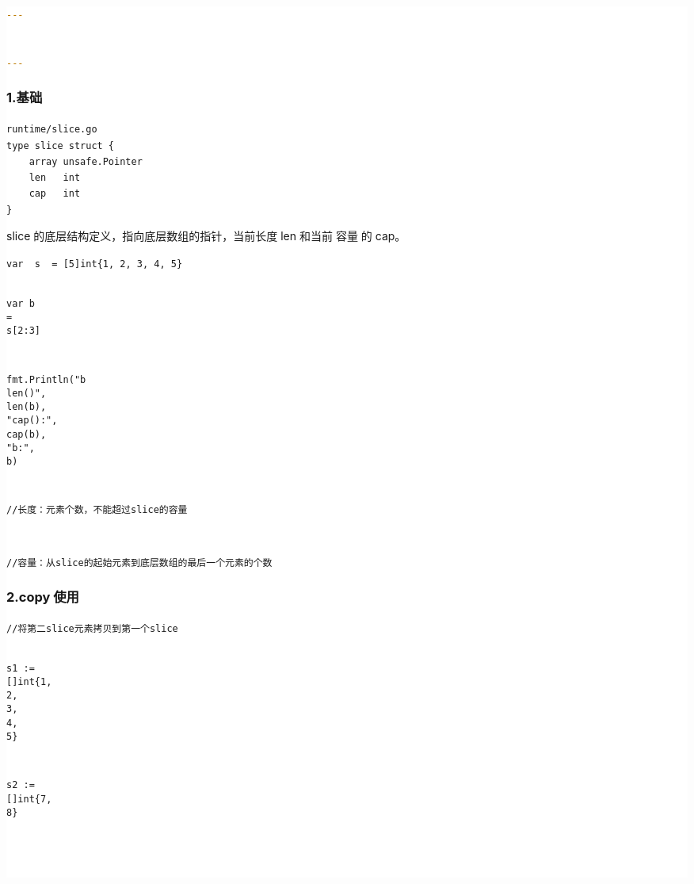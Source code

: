 ```yaml
---


---
```


<h3 id="基础">1.基础</h3>
<pre><code>runtime/slice.go
type slice struct {
    array unsafe.Pointer
    len   int
    cap   int
}
</code></pre>
<p>slice 的底层结构定义，指向底层数组的指针，当前长度 len 和当前 容量 的 cap。</p>
<pre class=" language-go"><code class="prism  language-go"><span class="token keyword">var</span>  s  <span class="token operator">=</span> <span class="token punctuation">[</span><span class="token number">5</span><span class="token punctuation">]</span><span class="token builtin">int</span><span class="token punctuation">{</span><span class="token number">1</span><span class="token punctuation">,</span> <span class="token number">2</span><span class="token punctuation">,</span> <span class="token number">3</span><span class="token punctuation">,</span> <span class="token number">4</span><span class="token punctuation">,</span> <span class="token number">5</span><span class="token punctuation">}</span>

<span class="token keyword">var</span>  b  <span class="token operator">=</span> s<span class="token punctuation">[</span><span class="token number">2</span><span class="token punctuation">:</span><span class="token number">3</span><span class="token punctuation">]</span>

fmt<span class="token punctuation">.</span><span class="token function">Println</span><span class="token punctuation">(</span><span class="token string">"b len()"</span><span class="token punctuation">,</span> <span class="token function">len</span><span class="token punctuation">(</span>b<span class="token punctuation">)</span><span class="token punctuation">,</span> <span class="token string">"cap():"</span><span class="token punctuation">,</span> <span class="token function">cap</span><span class="token punctuation">(</span>b<span class="token punctuation">)</span><span class="token punctuation">,</span> <span class="token string">"b:"</span><span class="token punctuation">,</span> b<span class="token punctuation">)</span>

<span class="token comment">//长度：元素个数，不能超过slice的容量</span>

<span class="token comment">//容量：从slice的起始元素到底层数组的最后一个元素的个数</span>
</code></pre>
<h3 id="copy-使用">2.copy 使用</h3>
<pre class=" language-go"><code class="prism  language-go"><span class="token comment">//将第二slice元素拷贝到第一个slice</span>

s1  <span class="token operator">:=</span> <span class="token punctuation">[</span><span class="token punctuation">]</span><span class="token builtin">int</span><span class="token punctuation">{</span><span class="token number">1</span><span class="token punctuation">,</span> <span class="token number">2</span><span class="token punctuation">,</span> <span class="token number">3</span><span class="token punctuation">,</span> <span class="token number">4</span><span class="token punctuation">,</span> <span class="token number">5</span><span class="token punctuation">}</span>

s2  <span class="token operator">:=</span> <span class="token punctuation">[</span><span class="token punctuation">]</span><span class="token builtin">int</span><span class="token punctuation">{</span><span class="token number">7</span><span class="token punctuation">,</span> <span class="token number">8</span><span class="token punctuation">}</span>
